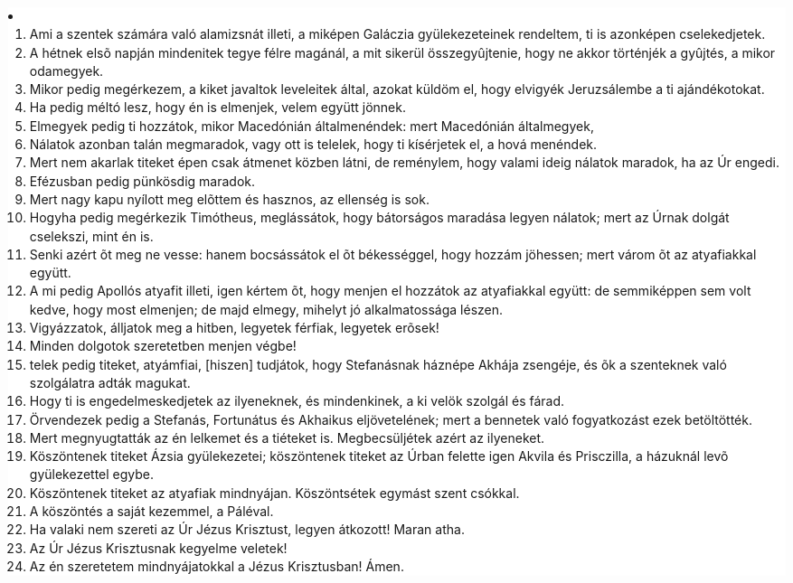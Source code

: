   </li>
  <li>
    <ol>
      <li>Ami a  szentek számára való alamizsnát illeti, a miképen Galáczia gyülekezeteinek rendeltem, ti  is azonképen cselekedjetek.</li>
      <li>A hétnek elsõ napján mindenitek tegye félre magánál, a mit sikerül  összegyûjtenie, hogy ne akkor történjék a gyûjtés, a mikor odamegyek.</li>
      <li>Mikor pedig megérkezem, a kiket javaltok leveleitek által, azokat küldöm el,  hogy elvigyék Jeruzsálembe a ti ajándékotokat.</li>
      <li>Ha pedig méltó lesz, hogy én is elmenjek, velem együtt jönnek.</li>
      <li>Elmegyek  pedig ti hozzátok, mikor Macedónián általmenéndek: mert Macedónián általmegyek,</li>
      <li>Nálatok azonban talán megmaradok, vagy ott is telelek, hogy ti kísérjetek el, a hová menéndek.</li>
      <li>Mert nem akarlak titeket épen csak átmenet közben látni, de reménylem, hogy valami ideig nálatok maradok, ha az Úr  engedi.</li>
      <li>Efézusban  pedig pünkösdig maradok.</li>
      <li>Mert nagy kapu nyílott meg  elõttem és hasznos, az ellenség is sok.</li>
      <li>Hogyha pedig megérkezik Timótheus, meglássátok, hogy bátorságos maradása legyen nálatok; mert az Úrnak dolgát cselekszi, mint  én is.</li>
      <li>Senki azért õt meg ne vesse: hanem bocsássátok el õt békességgel, hogy hozzám jöhessen; mert várom õt az atyafiakkal együtt.</li>
      <li>A mi pedig Apollós atyafit  illeti, igen kértem õt, hogy menjen el hozzátok az atyafiakkal együtt: de semmiképpen sem volt kedve, hogy most elmenjen; de majd elmegy, mihelyt jó alkalmatossága lészen.</li>
      <li>Vigyázzatok,  álljatok meg a hitben, legyetek férfiak, legyetek erõsek!</li>
      <li>Minden dolgotok szeretetben menjen végbe!</li>
      <li>telek pedig titeket, atyámfiai, [hiszen] tudjátok, hogy Stefanásnak háznépe Akhája  zsengéje,  és õk a szenteknek való szolgálatra adták magukat.</li>
      <li>Hogy ti is engedelmeskedjetek az ilyeneknek, és mindenkinek, a ki velök szolgál  és fárad.</li>
      <li>Örvendezek pedig a Stefanás, Fortunátus és Akhaikus eljövetelének; mert a bennetek való fogyatkozást ezek  betöltötték.</li>
      <li>Mert megnyugtatták az én lelkemet és a tiéteket is. Megbecsüljétek azért  az ilyeneket.</li>
      <li>Köszöntenek titeket Ázsia gyülekezetei; köszöntenek titeket az Úrban felette igen Akvila  és Prisczilla, a házuknál levõ gyülekezettel  egybe.</li>
      <li>Köszöntenek titeket az atyafiak mindnyájan. Köszöntsétek egymást szent csókkal.</li>
      <li>A köszöntés a saját kezemmel, a  Páléval.</li>
      <li>Ha valaki nem szereti az Úr Jézus Krisztust, legyen átkozott! Maran atha.</li>
      <li>Az Úr Jézus Krisztusnak kegyelme  veletek!</li>
      <li>Az én szeretetem mindnyájatokkal a Jézus Krisztusban! Ámen.</li>
    </ol>
  </li>
</ol>